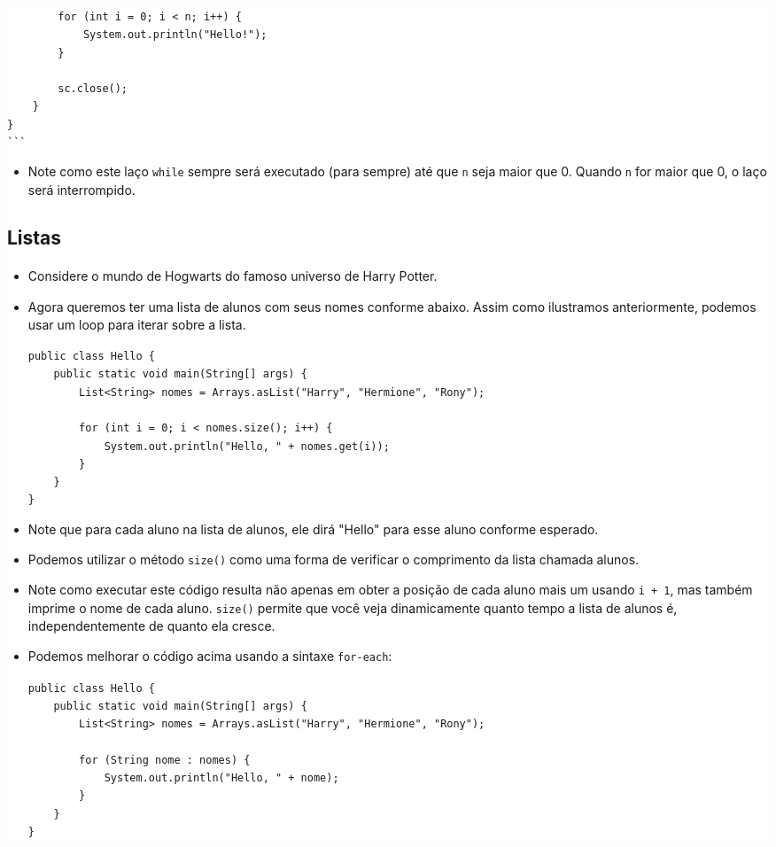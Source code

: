             for (int i = 0; i < n; i++) {
                System.out.println("Hello!");
            }

            sc.close();
        }
    }
    ```

* Note como este laço `while` sempre será executado (para sempre) até que `n` seja maior que 0. Quando `n` for maior que 0, o laço será interrompido.

## Listas

* Considere o mundo de Hogwarts do famoso universo de Harry Potter.
* Agora queremos ter uma lista de alunos com seus nomes conforme abaixo. Assim como ilustramos anteriormente, podemos usar um loop para iterar sobre a lista.

    ```
    public class Hello {
        public static void main(String[] args) {
            List<String> nomes = Arrays.asList("Harry", "Hermione", "Rony");

            for (int i = 0; i < nomes.size(); i++) {
                System.out.println("Hello, " + nomes.get(i));
            }
        }
    }
    ```

* Note que para cada aluno na lista de alunos, ele dirá "Hello" para esse aluno conforme esperado. 
* Podemos utilizar o método `size()` como uma forma de verificar o comprimento da lista chamada alunos.
* Note como executar este código resulta não apenas em obter a posição de cada aluno mais um usando `i + 1`, mas também imprime o nome de cada aluno. `size()` permite que você veja dinamicamente quanto tempo a lista de alunos é, independentemente de quanto ela cresce.
* Podemos melhorar o código acima usando a sintaxe `for-each`:

    ```
    public class Hello {
        public static void main(String[] args) {
            List<String> nomes = Arrays.asList("Harry", "Hermione", "Rony");

            for (String nome : nomes) {
                System.out.println("Hello, " + nome);
            }
        }
    }
    ```
